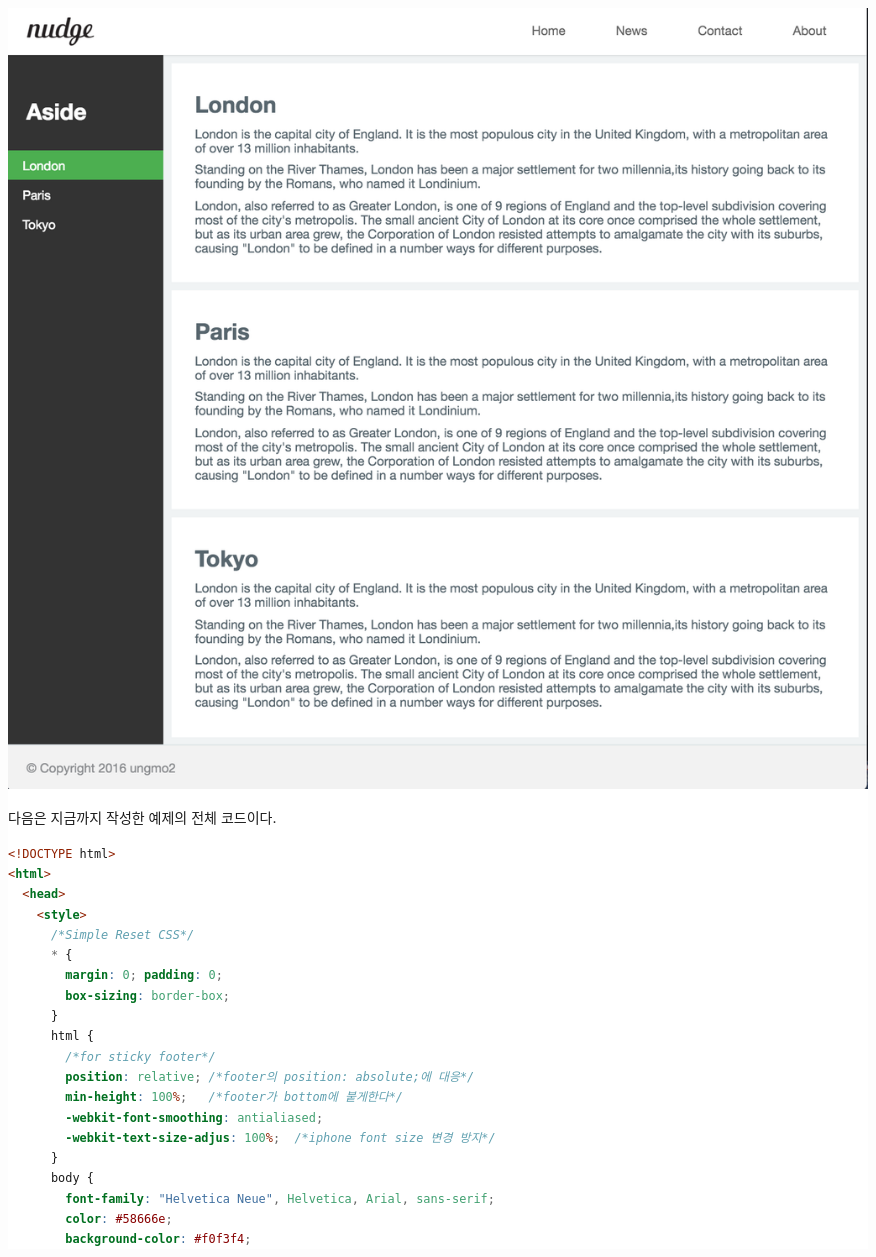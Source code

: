 ![layout-practice-11](/img/layout-practice-11.png)

다음은 지금까지 작성한 예제의 전체 코드이다.

```html
<!DOCTYPE html>
<html>
  <head>
    <style>
      /*Simple Reset CSS*/
      * {
        margin: 0; padding: 0;
        box-sizing: border-box;
      }
      html {
        /*for sticky footer*/
        position: relative; /*footer의 position: absolute;에 대응*/
        min-height: 100%;   /*footer가 bottom에 붙게한다*/
        -webkit-font-smoothing: antialiased;
        -webkit-text-size-adjus: 100%;  /*iphone font size 변경 방지*/
      }
      body {
        font-family: "Helvetica Neue", Helvetica, Arial, sans-serif;
        color: #58666e;
        background-color: #f0f3f4;
```